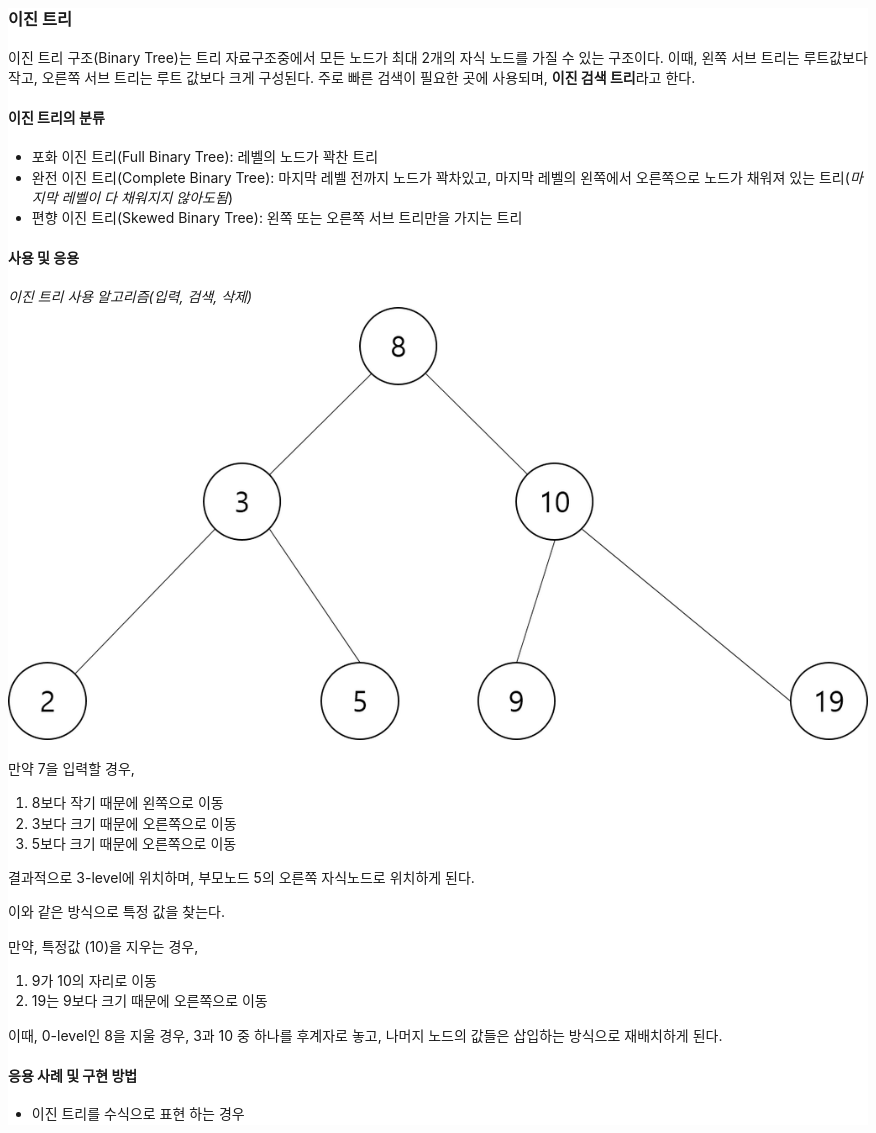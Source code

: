### 이진 트리
 이진 트리 구조(Binary Tree)는 트리 자료구조중에서 모든 노드가 최대 2개의 자식 노드를 가질 수 있는 구조이다. 이때, 왼쪽 서브 트리는 루트값보다 작고, 오른쪽 서브 트리는 루트 값보다 크게 구성된다. 주로 빠른 검색이 필요한 곳에 사용되며, **이진 검색 트리**라고 한다.

 #### 이진 트리의 분류
 * 포화 이진 트리(Full Binary Tree): 레벨의 노드가 꽉찬 트리
 * 완전 이진 트리(Complete Binary Tree): 마지막 레벨 전까지 노드가 꽉차있고, 마지막 레벨의 왼쪽에서 오른쪽으로 노드가 채워져 있는 트리(*마지막 레벨이 다 채워지지 않아도됨*)
 * 편향 이진 트리(Skewed Binary Tree): 왼쪽 또는 오른쪽 서브 트리만을 가지는 트리

 #### 사용 및 응용
*이진 트리 사용 알고리즘(입력, 검색, 삭제)*
![binary_tree](./1st_image/binary_tree.png)

만약 7을 입력할 경우,
1. 8보다 작기 때문에 왼쪽으로 이동
2. 3보다 크기 때문에 오른쪽으로 이동
3. 5보다 크기 때문에 오른쪽으로 이동

결과적으로 3-level에 위치하며, 부모노드 5의 오른쪽 자식노드로 위치하게 된다.

이와 같은 방식으로 특정 값을 찾는다.

만약, 특정값 (10)을 지우는 경우,
1. 9가 10의 자리로 이동
2. 19는 9보다 크기 때문에 오른쪽으로 이동

이때, 0-level인 8을 지울 경우, 3과 10 중 하나를 후계자로 놓고, 나머지 노드의 값들은 삽입하는 방식으로 재배치하게 된다.

 #### 응용 사례 및 구현 방법
* 이진 트리를 수식으로 표현 하는 경우
